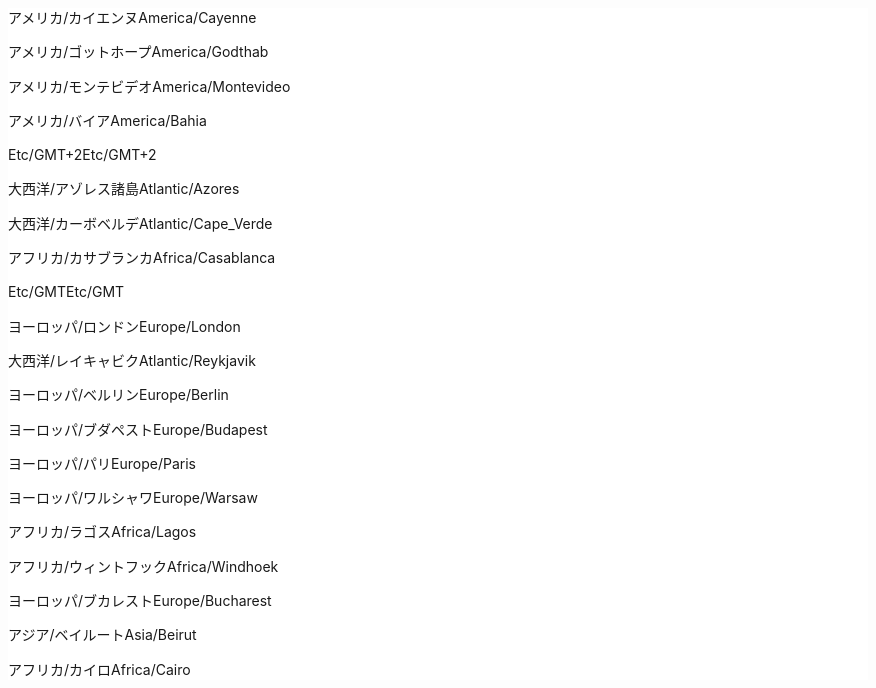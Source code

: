 <span data-ttu-id="f06f1-142">アメリカ/カイエンヌ</span><span class="sxs-lookup"><span data-stu-id="f06f1-142">America/Cayenne</span></span>

<span data-ttu-id="f06f1-143">アメリカ/ゴットホープ</span><span class="sxs-lookup"><span data-stu-id="f06f1-143">America/Godthab</span></span>

<span data-ttu-id="f06f1-144">アメリカ/モンテビデオ</span><span class="sxs-lookup"><span data-stu-id="f06f1-144">America/Montevideo</span></span>

<span data-ttu-id="f06f1-145">アメリカ/バイア</span><span class="sxs-lookup"><span data-stu-id="f06f1-145">America/Bahia</span></span>

<span data-ttu-id="f06f1-146">Etc/GMT+2</span><span class="sxs-lookup"><span data-stu-id="f06f1-146">Etc/GMT+2</span></span>

<span data-ttu-id="f06f1-147">大西洋/アゾレス諸島</span><span class="sxs-lookup"><span data-stu-id="f06f1-147">Atlantic/Azores</span></span>

<span data-ttu-id="f06f1-148">大西洋/カーボベルデ</span><span class="sxs-lookup"><span data-stu-id="f06f1-148">Atlantic/Cape_Verde</span></span>

<span data-ttu-id="f06f1-149">アフリカ/カサブランカ</span><span class="sxs-lookup"><span data-stu-id="f06f1-149">Africa/Casablanca</span></span>

<span data-ttu-id="f06f1-150">Etc/GMT</span><span class="sxs-lookup"><span data-stu-id="f06f1-150">Etc/GMT</span></span>

<span data-ttu-id="f06f1-151">ヨーロッパ/ロンドン</span><span class="sxs-lookup"><span data-stu-id="f06f1-151">Europe/London</span></span>

<span data-ttu-id="f06f1-152">大西洋/レイキャビク</span><span class="sxs-lookup"><span data-stu-id="f06f1-152">Atlantic/Reykjavik</span></span>

<span data-ttu-id="f06f1-153">ヨーロッパ/ベルリン</span><span class="sxs-lookup"><span data-stu-id="f06f1-153">Europe/Berlin</span></span>

<span data-ttu-id="f06f1-154">ヨーロッパ/ブダペスト</span><span class="sxs-lookup"><span data-stu-id="f06f1-154">Europe/Budapest</span></span>

<span data-ttu-id="f06f1-155">ヨーロッパ/パリ</span><span class="sxs-lookup"><span data-stu-id="f06f1-155">Europe/Paris</span></span>

<span data-ttu-id="f06f1-156">ヨーロッパ/ワルシャワ</span><span class="sxs-lookup"><span data-stu-id="f06f1-156">Europe/Warsaw</span></span>

<span data-ttu-id="f06f1-157">アフリカ/ラゴス</span><span class="sxs-lookup"><span data-stu-id="f06f1-157">Africa/Lagos</span></span>

<span data-ttu-id="f06f1-158">アフリカ/ウィントフック</span><span class="sxs-lookup"><span data-stu-id="f06f1-158">Africa/Windhoek</span></span>

<span data-ttu-id="f06f1-159">ヨーロッパ/ブカレスト</span><span class="sxs-lookup"><span data-stu-id="f06f1-159">Europe/Bucharest</span></span>

<span data-ttu-id="f06f1-160">アジア/ベイルート</span><span class="sxs-lookup"><span data-stu-id="f06f1-160">Asia/Beirut</span></span>

<span data-ttu-id="f06f1-161">アフリカ/カイロ</span><span class="sxs-lookup"><span data-stu-id="f06f1-161">Africa/Cairo</span></span>
